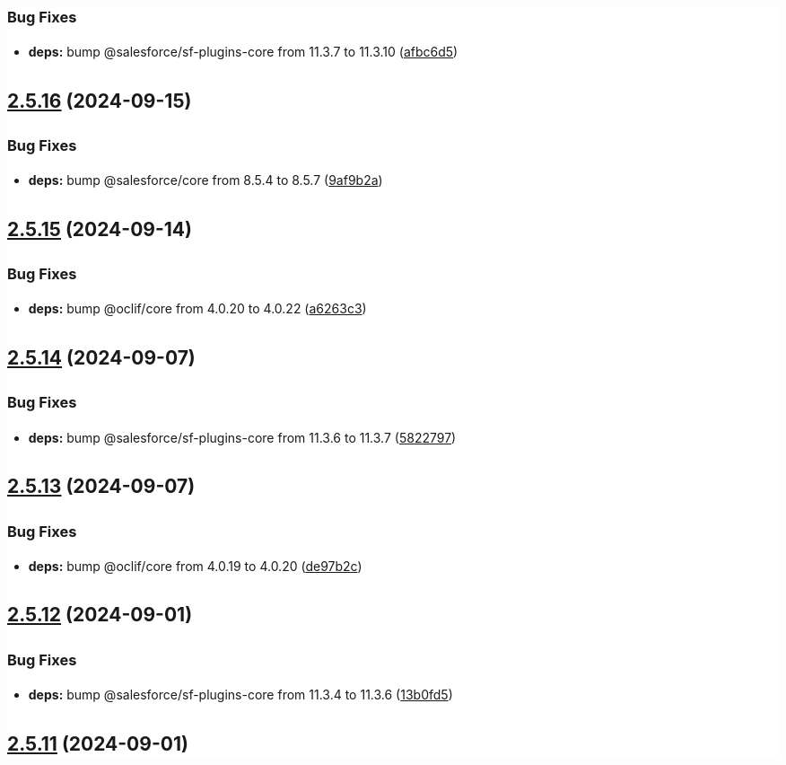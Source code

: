 ### Bug Fixes

- **deps:** bump @salesforce/sf-plugins-core from 11.3.7 to 11.3.10 ([afbc6d5](https://github.com/salesforcecli/plugin-signups/commit/afbc6d5815d319f090418b035ef0e8cbc501bcdc))

## [2.5.16](https://github.com/salesforcecli/plugin-signups/compare/2.5.15...2.5.16) (2024-09-15)

### Bug Fixes

- **deps:** bump @salesforce/core from 8.5.4 to 8.5.7 ([9af9b2a](https://github.com/salesforcecli/plugin-signups/commit/9af9b2a8195459371801bfdf7f5dae2fec979674))

## [2.5.15](https://github.com/salesforcecli/plugin-signups/compare/2.5.14...2.5.15) (2024-09-14)

### Bug Fixes

- **deps:** bump @oclif/core from 4.0.20 to 4.0.22 ([a6263c3](https://github.com/salesforcecli/plugin-signups/commit/a6263c3cef4cb4e8ce8bcf7563be06d4092b469d))

## [2.5.14](https://github.com/salesforcecli/plugin-signups/compare/2.5.13...2.5.14) (2024-09-07)

### Bug Fixes

- **deps:** bump @salesforce/sf-plugins-core from 11.3.6 to 11.3.7 ([5822797](https://github.com/salesforcecli/plugin-signups/commit/58227970054dd297c052b91bfdf5ee5fe48b2624))

## [2.5.13](https://github.com/salesforcecli/plugin-signups/compare/2.5.12...2.5.13) (2024-09-07)

### Bug Fixes

- **deps:** bump @oclif/core from 4.0.19 to 4.0.20 ([de97b2c](https://github.com/salesforcecli/plugin-signups/commit/de97b2c71887f4d4bd3c996ac8a4ae6059e6b334))

## [2.5.12](https://github.com/salesforcecli/plugin-signups/compare/2.5.11...2.5.12) (2024-09-01)

### Bug Fixes

- **deps:** bump @salesforce/sf-plugins-core from 11.3.4 to 11.3.6 ([13b0fd5](https://github.com/salesforcecli/plugin-signups/commit/13b0fd5053364443241ae515784f73054de87591))

## [2.5.11](https://github.com/salesforcecli/plugin-signups/compare/2.5.10...2.5.11) (2024-09-01)
